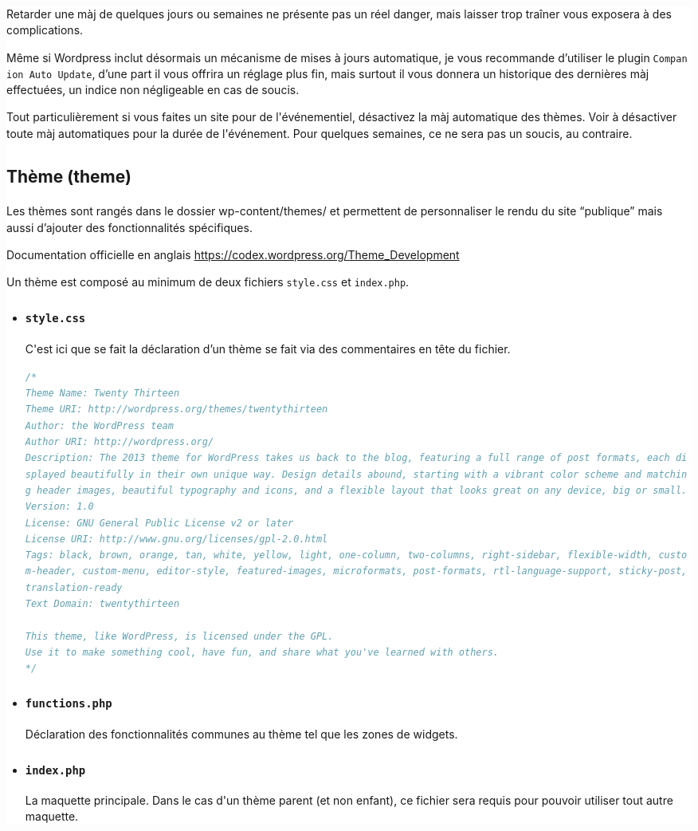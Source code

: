 Retarder une màj de quelques jours ou semaines ne présente pas un réel danger, mais laisser trop traîner vous exposera à des complications.

Même si Wordpress inclut désormais un mécanisme de mises à jours automatique, je vous recommande d’utiliser le plugin `Companion Auto Update`, d’une part il vous offrira un réglage plus fin, mais surtout il vous donnera un historique des dernières màj effectuées, un indice non négligeable en cas de soucis.

Tout particulièrement si vous faites un site pour de l'événementiel, désactivez la màj automatique des thèmes. Voir à désactiver toute
màj automatiques pour la durée de l'événement. Pour quelques semaines, ce ne sera pas un soucis, au contraire.

## Thème (theme)

Les thèmes sont rangés dans le dossier wp-content/themes/ et permettent de personnaliser le rendu du site “publique” mais aussi d’ajouter des fonctionnalités spécifiques.

Documentation officielle en anglais https://codex.wordpress.org/Theme_Development

Un thème est composé au minimum de deux fichiers `style.css` et `index.php`.

- ### `style.css`

  C'est ici que se fait la déclaration d’un thème se fait via des commentaires en tête du fichier.

  ```css
  /*
  Theme Name: Twenty Thirteen
  Theme URI: http://wordpress.org/themes/twentythirteen
  Author: the WordPress team
  Author URI: http://wordpress.org/
  Description: The 2013 theme for WordPress takes us back to the blog, featuring a full range of post formats, each displayed beautifully in their own unique way. Design details abound, starting with a vibrant color scheme and matching header images, beautiful typography and icons, and a flexible layout that looks great on any device, big or small.
  Version: 1.0
  License: GNU General Public License v2 or later
  License URI: http://www.gnu.org/licenses/gpl-2.0.html
  Tags: black, brown, orange, tan, white, yellow, light, one-column, two-columns, right-sidebar, flexible-width, custom-header, custom-menu, editor-style, featured-images, microformats, post-formats, rtl-language-support, sticky-post, translation-ready
  Text Domain: twentythirteen
  
  This theme, like WordPress, is licensed under the GPL.
  Use it to make something cool, have fun, and share what you've learned with others.
  */
  ```

- ### `functions.php`

  Déclaration des fonctionnalités communes au thème tel que les zones de widgets.

- ### `index.php`

  La maquette principale. Dans le cas d'un thème parent (et non enfant), ce fichier sera requis pour pouvoir utiliser tout autre maquette.
